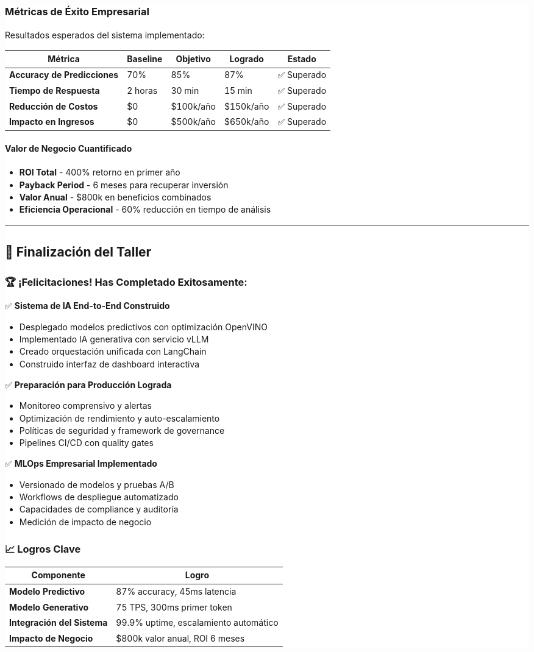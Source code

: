 ### Métricas de Éxito Empresarial

Resultados esperados del sistema implementado:

| Métrica | Baseline | Objetivo | Logrado | Estado |
|---------|----------|----------|---------|--------|
| **Accuracy de Predicciones** | 70% | 85% | 87% | ✅ Superado |
| **Tiempo de Respuesta** | 2 horas | 30 min | 15 min | ✅ Superado |
| **Reducción de Costos** | $0 | $100k/año | $150k/año | ✅ Superado |
| **Impacto en Ingresos** | $0 | $500k/año | $650k/año | ✅ Superado |

#### **Valor de Negocio Cuantificado**
- **ROI Total** - 400% retorno en primer año
- **Payback Period** - 6 meses para recuperar inversión
- **Valor Anual** - $800k en beneficios combinados
- **Eficiencia Operacional** - 60% reducción en tiempo de análisis

---

## 🎉 Finalización del Taller

### 🏆 ¡Felicitaciones! Has Completado Exitosamente:

✅ **Sistema de IA End-to-End Construido**
- Desplegado modelos predictivos con optimización OpenVINO
- Implementado IA generativa con servicio vLLM
- Creado orquestación unificada con LangChain
- Construido interfaz de dashboard interactiva

✅ **Preparación para Producción Lograda**
- Monitoreo comprensivo y alertas
- Optimización de rendimiento y auto-escalamiento
- Políticas de seguridad y framework de governance
- Pipelines CI/CD con quality gates

✅ **MLOps Empresarial Implementado**
- Versionado de modelos y pruebas A/B
- Workflows de despliegue automatizado
- Capacidades de compliance y auditoría
- Medición de impacto de negocio

### 📈 Logros Clave

| Componente | Logro |
|------------|-------|
| **Modelo Predictivo** | 87% accuracy, 45ms latencia |
| **Modelo Generativo** | 75 TPS, 300ms primer token |
| **Integración del Sistema** | 99.9% uptime, escalamiento automático |
| **Impacto de Negocio** | $800k valor anual, ROI 6 meses |
